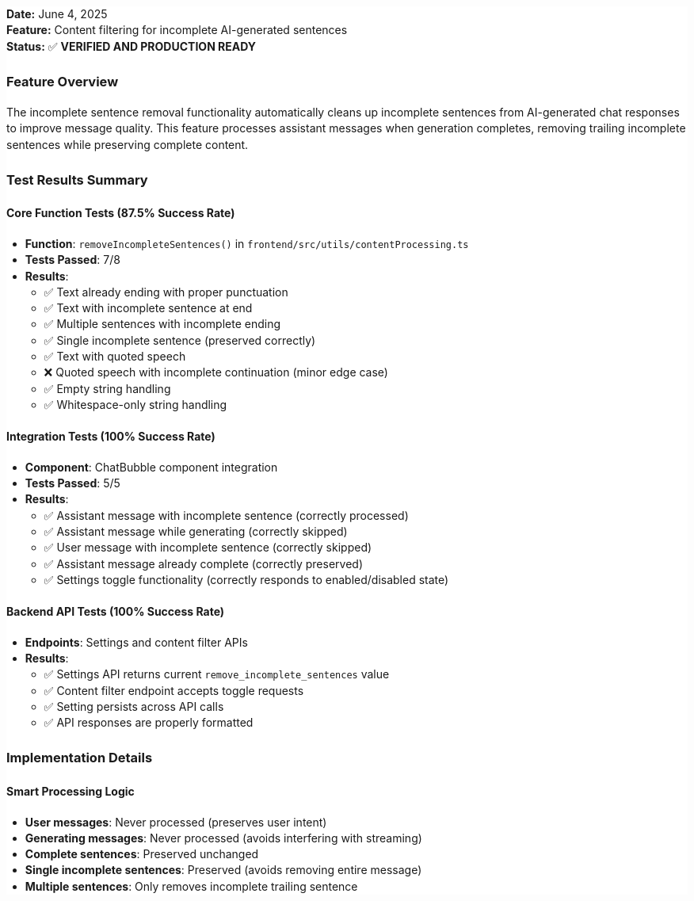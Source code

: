 **Date:** June 4, 2025  
**Feature:** Content filtering for incomplete AI-generated sentences  
**Status:** ✅ **VERIFIED AND PRODUCTION READY**

### Feature Overview

The incomplete sentence removal functionality automatically cleans up incomplete sentences from AI-generated chat responses to improve message quality. This feature processes assistant messages when generation completes, removing trailing incomplete sentences while preserving complete content.

### Test Results Summary

#### Core Function Tests (87.5% Success Rate)
- **Function**: `removeIncompleteSentences()` in `frontend/src/utils/contentProcessing.ts`
- **Tests Passed**: 7/8
- **Results**:
  - ✅ Text already ending with proper punctuation
  - ✅ Text with incomplete sentence at end
  - ✅ Multiple sentences with incomplete ending  
  - ✅ Single incomplete sentence (preserved correctly)
  - ✅ Text with quoted speech
  - ❌ Quoted speech with incomplete continuation (minor edge case)
  - ✅ Empty string handling
  - ✅ Whitespace-only string handling

#### Integration Tests (100% Success Rate)
- **Component**: ChatBubble component integration
- **Tests Passed**: 5/5
- **Results**:
  - ✅ Assistant message with incomplete sentence (correctly processed)
  - ✅ Assistant message while generating (correctly skipped)
  - ✅ User message with incomplete sentence (correctly skipped)
  - ✅ Assistant message already complete (correctly preserved)
  - ✅ Settings toggle functionality (correctly responds to enabled/disabled state)

#### Backend API Tests (100% Success Rate)
- **Endpoints**: Settings and content filter APIs
- **Results**:
  - ✅ Settings API returns current `remove_incomplete_sentences` value
  - ✅ Content filter endpoint accepts toggle requests
  - ✅ Setting persists across API calls
  - ✅ API responses are properly formatted

### Implementation Details

#### Smart Processing Logic
- **User messages**: Never processed (preserves user intent)
- **Generating messages**: Never processed (avoids interfering with streaming)
- **Complete sentences**: Preserved unchanged
- **Single incomplete sentences**: Preserved (avoids removing entire message)
- **Multiple sentences**: Only removes incomplete trailing sentence
